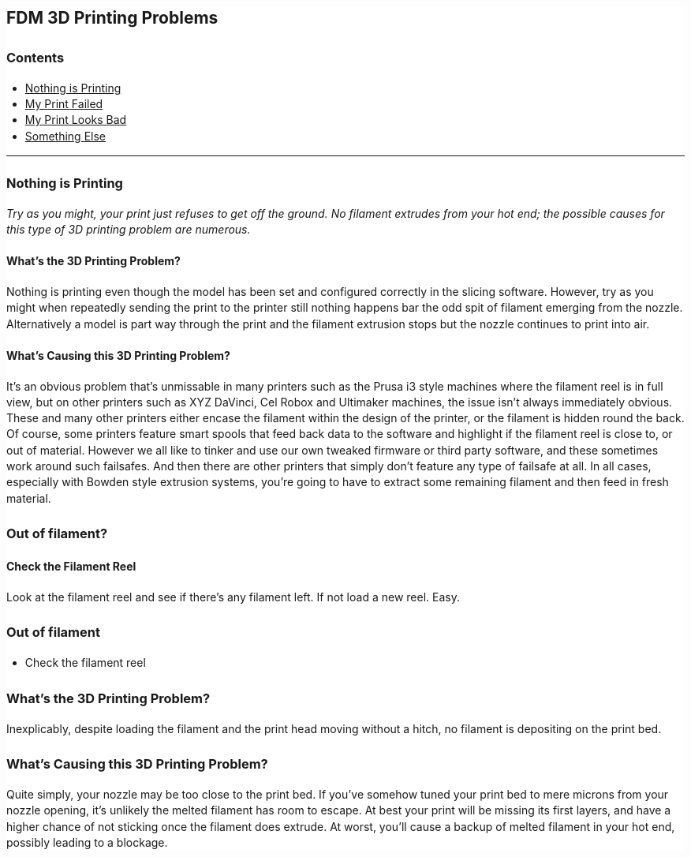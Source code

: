 ## FDM 3D Printing Problems
### Contents
- [Nothing is Printing](#nothing-is-printing)
- [My Print Failed](https://all3dp.com/1/common-3d-printing-problems-troubleshooting-3d-printer-issues/#section-fdm-3d-printing-problems-my-print-failed)
- [My Print Looks Bad](https://all3dp.com/1/common-3d-printing-problems-troubleshooting-3d-printer-issues/#section-fdm-3d-printing-problems-my-print-looks-bad)
- [Something Else](https://all3dp.com/1/common-3d-printing-problems-troubleshooting-3d-printer-issues/#section-fdm-3d-printing-problems-something-else)

----
### Nothing is Printing
_Try as you might, your print just refuses to get off the ground. No filament extrudes from your hot end; the possible causes for this type of 3D printing problem are numerous._
#### What’s the 3D Printing Problem?
Nothing is printing even though the model has been set and configured correctly in the slicing software. However, try as you might when repeatedly sending the print to the printer still nothing happens bar the odd spit of filament emerging from the nozzle.
Alternatively a model is part way through the print and the filament extrusion stops but the nozzle continues to print into air.
#### What’s Causing this 3D Printing Problem?
It’s an obvious problem that’s unmissable in many printers such as the Prusa i3 style machines where the filament reel is in full view, but on other printers such as XYZ DaVinci, Cel Robox and Ultimaker machines, the issue isn’t always immediately obvious.
These and many other printers either encase the filament within the design of the printer, or the filament is hidden round the back.
Of course, some printers feature smart spools that feed back data to the software and highlight if the filament reel is close to, or out of material. However we all like to tinker and use our own tweaked firmware or third party software, and these sometimes work around such failsafes. And then there are other printers that simply don’t feature any type of failsafe at all.
In all cases, especially with Bowden style extrusion systems, you’re going to have to extract some remaining filament and then feed in fresh material.
### Out of filament?
#### Check the Filament Reel
Look at the filament reel and see if there’s any filament left. If not load a new reel. Easy.
### Out of filament
-   Check the filament reel
### What’s the 3D Printing Problem?
Inexplicably, despite loading the filament and the print head moving without a hitch, no filament is depositing on the print bed.
### What’s Causing this 3D Printing Problem?
Quite simply, your nozzle may be too close to the print bed. If you’ve somehow tuned your print bed to mere microns from your nozzle opening, it’s unlikely the melted filament has room to escape. At best your print will be missing its first layers, and have a higher chance of not sticking once the filament does extrude. At worst, you’ll cause a backup of melted filament in your hot end, possibly leading to a blockage.
